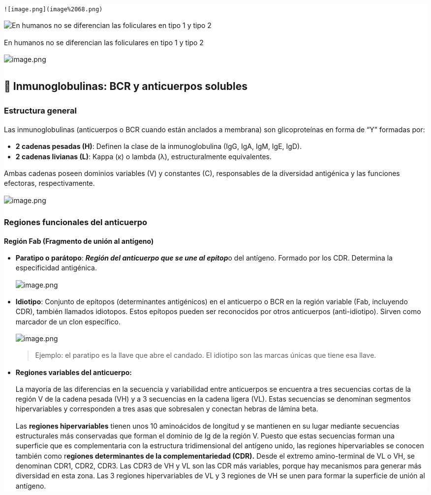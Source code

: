     ![image.png](image%2068.png)
    

![En humanos no se diferencian las foliculares en tipo 1 y tipo 2](image%2069.png)

En humanos no se diferencian las foliculares en tipo 1 y tipo 2

![image.png](image%2070.png)

## 🧬 Inmunoglobulinas: BCR y anticuerpos solubles

### Estructura general

Las inmunoglobulinas (anticuerpos o BCR cuando están anclados a membrana) son glicoproteínas en forma de “Y” formadas por:

- **2 cadenas pesadas (H)**: Definen la clase de la inmunoglobulina (IgG, IgA, IgM, IgE, IgD).
- **2 cadenas livianas (L)**: Kappa (κ) o lambda (λ), estructuralmente equivalentes.

Ambas cadenas poseen dominios variables (V) y constantes (C), responsables de la diversidad antigénica y las funciones efectoras, respectivamente.

![image.png](image%2071.png)

### Regiones funcionales del anticuerpo

**Región Fab (Fragmento de unión al antígeno)**

- **Paratipo o parátopo**: ***Región del anticuerpo que se une al epítop***o del antígeno. Formado por los CDR. Determina la especificidad antigénica.
    
    ![image.png](image%2072.png)
    
- **Idiotipo**: Conjunto de epítopos (determinantes antigénicos) en el anticuerpo o BCR en la región variable (Fab, incluyendo CDR), también llamados idiotopos. Estos epítopos pueden ser reconocidos por otros anticuerpos (anti-idiotipo). Sirven como marcador de un clon específico.
    
    ![image.png](image%2073.png)
    
    > Ejemplo: el paratipo es la llave que abre el candado. El idiotipo son las marcas únicas que tiene esa llave.
    > 
- **Regiones variables del anticuerpo:**
    
    La mayoría de las diferencias en la secuencia y variabilidad entre anticuerpos se encuentra a tres secuencias cortas de la región V de la cadena pesada (VH) y a 3 secuencias en la cadena ligera (VL). Estas secuencias se denominan segmentos hipervariables y corresponden a tres asas que sobresalen y conectan hebras de lámina beta.
    
    Las **regiones hipervariables** tienen unos 10 aminoácidos de longitud y se mantienen en su lugar mediante secuencias estructurales más conservadas que forman el dominio de Ig de la región V. Puesto que estas secuencias forman una superficie que es complementaria con la estructura tridimensional del antígeno unido, las regiones hipervariables se conocen también como r**egiones determinantes de la complementariedad (CDR).** Desde el extremo amino-terminal de VL o VH, se denominan CDR1, CDR2, CDR3. Las CDR3 de VH y VL son las CDR más variables, porque hay mecanismos para generar más diversidad en esta zona. Las 3 regiones hipervariables de VL y 3 regiones de VH se unen para formar la superficie de unión al antígeno.
    